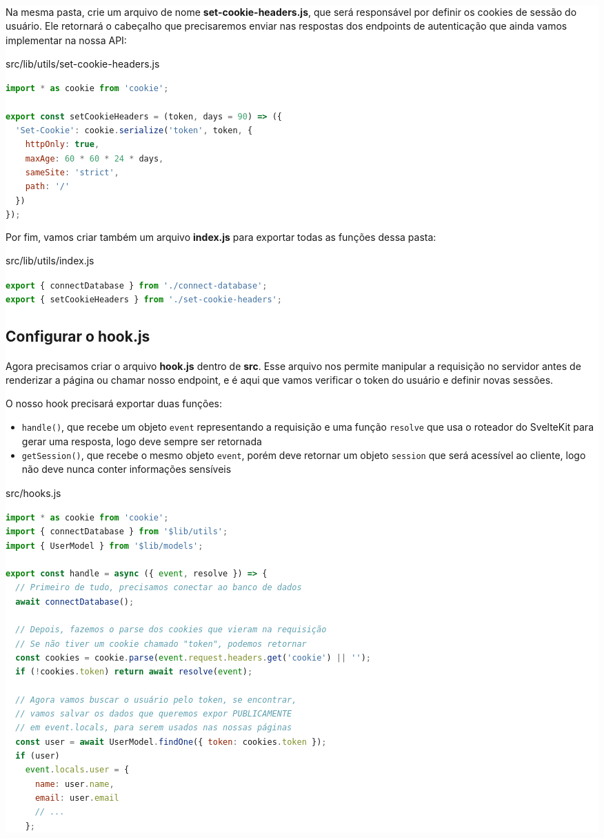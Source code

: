 Na mesma pasta, crie um arquivo de nome **set-cookie-headers.js**, que será responsável por definir os cookies de sessão do usuário. Ele retornará o cabeçalho que precisaremos enviar nas respostas dos endpoints de autenticação que ainda vamos implementar na nossa API:

<p class="file-title">src/lib/utils/set-cookie-headers.js</p>

```js
import * as cookie from 'cookie';

export const setCookieHeaders = (token, days = 90) => ({
  'Set-Cookie': cookie.serialize('token', token, {
    httpOnly: true,
    maxAge: 60 * 60 * 24 * days,
    sameSite: 'strict',
    path: '/'
  })
});
```

Por fim, vamos criar também um arquivo **index.js** para exportar todas as funções dessa pasta:

<p class="file-title">src/lib/utils/index.js</p>

```js
export { connectDatabase } from './connect-database';
export { setCookieHeaders } from './set-cookie-headers';
```

## Configurar o hook.js

Agora precisamos criar o arquivo **hook.js** dentro de **src**. Esse arquivo nos permite manipular a requisição no servidor antes de renderizar a página ou chamar nosso endpoint, e é aqui que vamos verificar o token do usuário e definir novas sessões.

O nosso hook precisará exportar duas funções:

- `handle()`, que recebe um objeto `event` representando a requisição e uma função `resolve` que usa o roteador do SvelteKit para gerar uma resposta, logo deve sempre ser retornada
- `getSession()`, que recebe o mesmo objeto `event`, porém deve retornar um objeto `session` que será acessível ao cliente, logo não deve nunca conter informações sensíveis

<p class="file-title">src/hooks.js</p>

```js
import * as cookie from 'cookie';
import { connectDatabase } from '$lib/utils';
import { UserModel } from '$lib/models';

export const handle = async ({ event, resolve }) => {
  // Primeiro de tudo, precisamos conectar ao banco de dados
  await connectDatabase();

  // Depois, fazemos o parse dos cookies que vieram na requisição
  // Se não tiver um cookie chamado "token", podemos retornar
  const cookies = cookie.parse(event.request.headers.get('cookie') || '');
  if (!cookies.token) return await resolve(event);

  // Agora vamos buscar o usuário pelo token, se encontrar,
  // vamos salvar os dados que queremos expor PUBLICAMENTE
  // em event.locals, para serem usados nas nossas páginas
  const user = await UserModel.findOne({ token: cookies.token });
  if (user)
    event.locals.user = {
      name: user.name,
      email: user.email
      // ...
    };

```